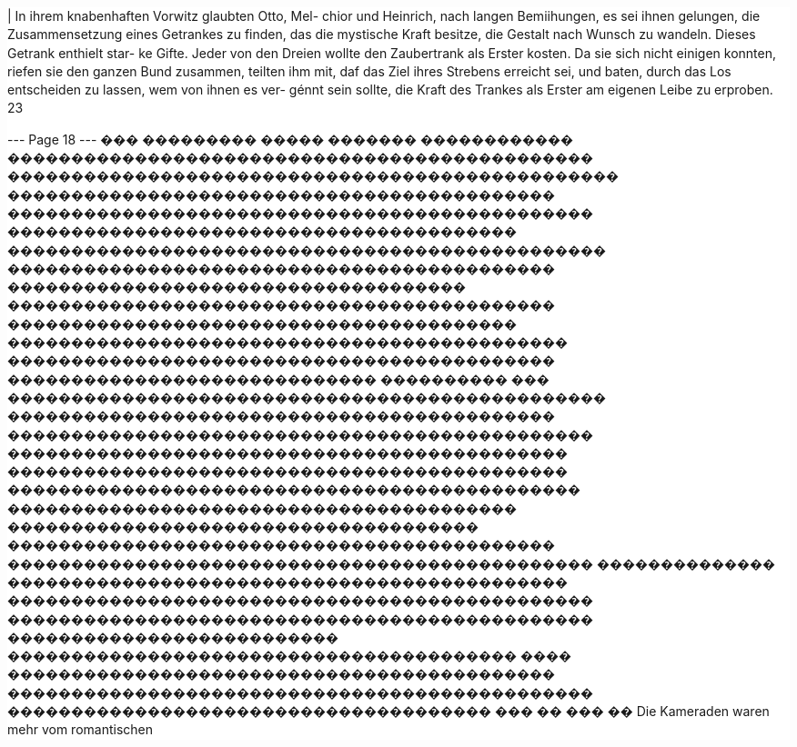 |
In ihrem knabenhaften Vorwitz glaubten Otto, Mel-
chior und Heinrich, nach langen Bemiihungen, es sei
ihnen gelungen, die Zusammensetzung eines Getrankes
zu finden, das die mystische Kraft besitze, die Gestalt
nach Wunsch zu wandeln. Dieses Getrank enthielt star-
ke Gifte.
Jeder von den Dreien wollte den Zaubertrank als
Erster kosten. Da sie sich nicht einigen konnten, riefen
sie den ganzen Bund zusammen, teilten ihm mit, daf
das Ziel ihres Strebens erreicht sei, und baten, durch
das Los entscheiden zu lassen, wem von ihnen es ver-
génnt sein sollte, die Kraft des Trankes als Erster am
eigenen Leibe zu erproben.
23


--- Page 18 ---
���
���������
�����
�������
������������
����������������������������������������������
������������������������������������������������
�������������������������������������������
����������������������������������������������
����������������������������������������
�����������������������������������������������
�������������������������������������������
������������������������������������
�������������������������������������������
����������������������������������������
��������������������������������������������
�������������������������������������������
�����������������������������
����������
���
�����������������������������������������������
�������������������������������������������
����������������������������������������������
��������������������������������������������
��������������������������������������������
���������������������������������������������
����������������������������������������
�������������������������������������
�������������������������������������������
����������������������������������������������
��������������
��������������������������������������������
����������������������������������������������
����������������������������������������������
��������������������������
����������������������������������������
����
�������������������������������������������
����������������������������������������������
��������������������������������������
���
��
���
��
Die Kameraden waren mehr vom
romantischen